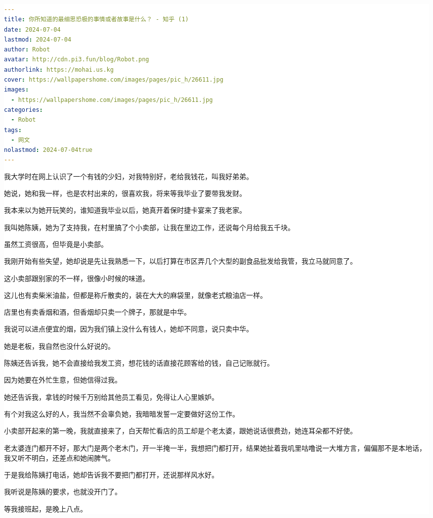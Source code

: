 ```yaml
---
title: 你所知道的最细思恐极的事情或者故事是什么？ - 知乎 (1)
date: 2024-07-04
lastmod: 2024-07-04
author: Robot
avatar: http://cdn.pi3.fun/blog/Robot.png
authorlink: https://mohai.us.kg
cover: https://wallpapershome.com/images/pages/pic_h/26611.jpg
images:
  - https://wallpapershome.com/images/pages/pic_h/26611.jpg
categories:
  - Robot
tags:
  - 网文
nolastmod: 2024-07-04true
---
```




我大学时在网上认识了一个有钱的少妇，对我特别好，老给我钱花，叫我好弟弟。

她说，她和我一样，也是农村出来的，很喜欢我，将来等我毕业了要带我发财。

我本来以为她开玩笑的，谁知道我毕业以后，她真开着保时捷卡宴来了我老家。

我叫她陈姨，她为了支持我，在村里搞了个小卖部，让我在里边工作，还说每个月给我五千块。

虽然工资很高，但毕竟是小卖部。

我刚开始有些失望，她却说是先让我熟悉一下，以后打算在市区弄几个大型的副食品批发给我管，我立马就同意了。

这小卖部跟别家的不一样，很像小时候的味道。

这儿也有卖柴米油盐，但都是称斤散卖的，装在大大的麻袋里，就像老式粮油店一样。

店里也有卖香烟和酒，但香烟却只卖一个牌子，那就是中华。

我说可以进点便宜的烟，因为我们镇上没什么有钱人，她却不同意，说只卖中华。

她是老板，我自然也没什么好说的。

陈姨还告诉我，她不会直接给我发工资，想花钱的话直接花顾客给的钱，自己记账就行。

因为她要在外忙生意，但她信得过我。

她还告诉我，拿钱的时候千万别给其他员工看见，免得让人心里嫉妒。

有个对我这么好的人，我当然不会辜负她，我暗暗发誓一定要做好这份工作。

小卖部开起来的第一晚，我就直接来了，白天帮忙看店的员工却是个老太婆，跟她说话很费劲，她连耳朵都不好使。

老太婆连门都开不好，那大门是两个老木门，开一半掩一半，我想把门都打开，结果她扯着我叽里咕噜说一大堆方言，偏偏那不是本地话，我又听不明白，还差点和她闹脾气。

于是我给陈姨打电话，她却告诉我不要把门都打开，还说那样风水好。

我听说是陈姨的要求，也就没开门了。

等我接班起，是晚上八点。
